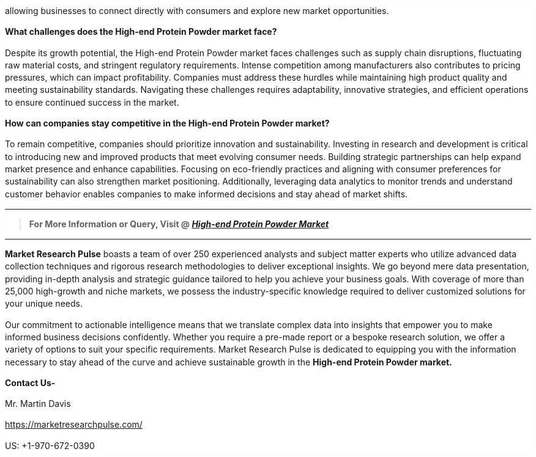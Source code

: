 allowing businesses to connect directly with consumers and explore new market opportunities.</p><p><strong>What challenges does the High-end Protein Powder market face?</strong></p><p>Despite its growth potential, the High-end Protein Powder market faces challenges such as supply chain disruptions, fluctuating raw material costs, and stringent regulatory requirements. Intense competition among manufacturers also contributes to pricing pressures, which can impact profitability. Companies must address these hurdles while maintaining high product quality and meeting sustainability standards. Navigating these challenges requires adaptability, innovative strategies, and efficient operations to ensure continued success in the market.</p><p><strong>How can companies stay competitive in the High-end Protein Powder market?</strong></p><p>To remain competitive, companies should prioritize innovation and sustainability. Investing in research and development is critical to introducing new and improved products that meet evolving consumer needs. Building strategic partnerships can help expand market presence and enhance capabilities. Focusing on eco-friendly practices and aligning with consumer preferences for sustainability can also strengthen market positioning. Additionally, leveraging data analytics to monitor trends and understand customer behavior enables companies to make informed decisions and stay ahead of market shifts.</p><hr /><blockquote><p><strong>For More Information or Query, Visit @&nbsp;<em><a href="https://marketresearchpulse.com/report/35711/high-end-protein-powder-market?utm_source=Linkedin&utm_medium=023">High-end Protein Powder Market</a></em></strong></p></blockquote><hr /><p><strong>Market Research Pulse</strong> boasts a team of over 250 experienced analysts and subject matter experts who utilize advanced data collection techniques and rigorous research methodologies to deliver exceptional insights. We go beyond mere data presentation, providing in-depth analysis and strategic guidance tailored to help you achieve your business goals. With coverage of more than 25,000 high-growth and niche markets, we possess the industry-specific knowledge required to deliver customized solutions for your unique needs.</p><p>Our commitment to actionable intelligence means that we translate complex data into insights that empower you to make informed business decisions confidently. Whether you require a pre-made report or a bespoke research solution, we offer a variety of options to suit your specific requirements. Market Research Pulse is dedicated to equipping you with the information necessary to stay ahead of the curve and achieve sustainable growth in the <strong>High-end Protein Powder market.</strong></p><p><strong>Contact Us-</strong></p><p>Mr. Martin Davis</p><p>https://marketresearchpulse.com/</p><p>US: +1-970-672-0390</p>